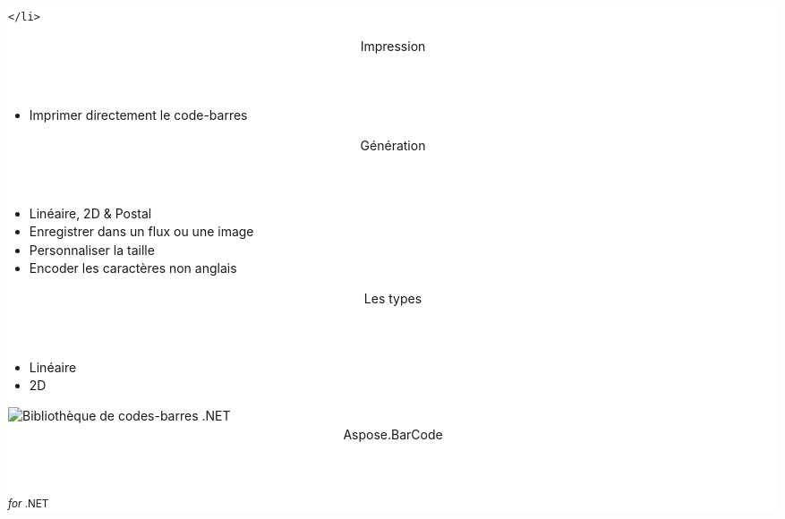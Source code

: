     </li>
   </ul>
   <header>
    <i class="fa fa-print">
    </i>
    Impression
   </header>
   <ul>
    <li>
     Imprimer directement le code-barres
    </li>
   </ul>
  </div>
  
  <div class="d1-col d1-right">
   <header>
    <i class="fa fa-barcode">
    </i>
    Génération
   </header>
   <ul>
    <li>
     Linéaire, 2D &amp; Postal
    </li>
    <li>
     Enregistrer dans un flux ou une image
    </li>
    <li>
     Personnaliser la taille
    </li>
    <li>
     Encoder les caractères non anglais
    </li>
   </ul>
   <header>
    <i class="fa fa-qrcode">
    </i>
    Les types
   </header>
   <ul>
    <li>
     Linéaire
    </li>
    <li>
     2D
    </li>
   </ul>
  </div>
  
 </div>
 
 <div class="d1-logo">
  <img width="70" height="75" alt="Bibliothèque de codes-barres .NET" src="https://cms.admin.containerize.com/templates/aspose/img/products/barcode/aspose_barcode-for-net.svg"/>
  <header>
   Aspose.BarCode
  </header>
  <footer>
   <small>
    <em>
     for
    </em>
    .NET
   </small>
  </footer>